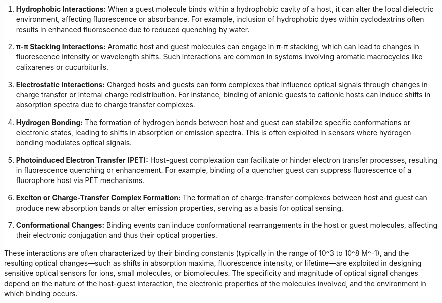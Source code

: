 1. **Hydrophobic Interactions:** When a guest molecule binds within a hydrophobic cavity of a host, it can alter the local dielectric environment, affecting fluorescence or absorbance. For example, inclusion of hydrophobic dyes within cyclodextrins often results in enhanced fluorescence due to reduced quenching by water.

2. **π-π Stacking Interactions:** Aromatic host and guest molecules can engage in π-π stacking, which can lead to changes in fluorescence intensity or wavelength shifts. Such interactions are common in systems involving aromatic macrocycles like calixarenes or cucurbiturils.

3. **Electrostatic Interactions:** Charged hosts and guests can form complexes that influence optical signals through changes in charge transfer or internal charge redistribution. For instance, binding of anionic guests to cationic hosts can induce shifts in absorption spectra due to charge transfer complexes.

4. **Hydrogen Bonding:** The formation of hydrogen bonds between host and guest can stabilize specific conformations or electronic states, leading to shifts in absorption or emission spectra. This is often exploited in sensors where hydrogen bonding modulates optical signals.

5. **Photoinduced Electron Transfer (PET):** Host-guest complexation can facilitate or hinder electron transfer processes, resulting in fluorescence quenching or enhancement. For example, binding of a quencher guest can suppress fluorescence of a fluorophore host via PET mechanisms.

6. **Exciton or Charge-Transfer Complex Formation:** The formation of charge-transfer complexes between host and guest can produce new absorption bands or alter emission properties, serving as a basis for optical sensing.

7. **Conformational Changes:** Binding events can induce conformational rearrangements in the host or guest molecules, affecting their electronic conjugation and thus their optical properties.

These interactions are often characterized by their binding constants (typically in the range of 10^3 to 10^8 M^-1), and the resulting optical changes—such as shifts in absorption maxima, fluorescence intensity, or lifetime—are exploited in designing sensitive optical sensors for ions, small molecules, or biomolecules. The specificity and magnitude of optical signal changes depend on the nature of the host-guest interaction, the electronic properties of the molecules involved, and the environment in which binding occurs.

